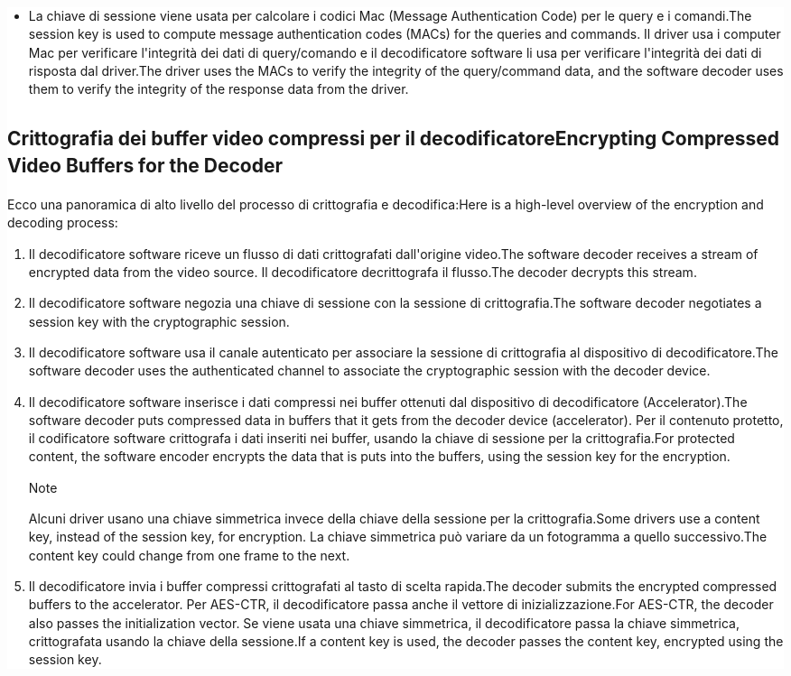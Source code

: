 -   <span data-ttu-id="fb4e0-166">La chiave di sessione viene usata per calcolare i codici Mac (Message Authentication Code) per le query e i comandi.</span><span class="sxs-lookup"><span data-stu-id="fb4e0-166">The session key is used to compute message authentication codes (MACs) for the queries and commands.</span></span> <span data-ttu-id="fb4e0-167">Il driver usa i computer Mac per verificare l'integrità dei dati di query/comando e il decodificatore software li usa per verificare l'integrità dei dati di risposta dal driver.</span><span class="sxs-lookup"><span data-stu-id="fb4e0-167">The driver uses the MACs to verify the integrity of the query/command data, and the software decoder uses them to verify the integrity of the response data from the driver.</span></span>

## <a name="encrypting-compressed-video-buffers-for-the-decoder"></a><span data-ttu-id="fb4e0-168">Crittografia dei buffer video compressi per il decodificatore</span><span class="sxs-lookup"><span data-stu-id="fb4e0-168">Encrypting Compressed Video Buffers for the Decoder</span></span>

<span data-ttu-id="fb4e0-169">Ecco una panoramica di alto livello del processo di crittografia e decodifica:</span><span class="sxs-lookup"><span data-stu-id="fb4e0-169">Here is a high-level overview of the encryption and decoding process:</span></span>

1.  <span data-ttu-id="fb4e0-170">Il decodificatore software riceve un flusso di dati crittografati dall'origine video.</span><span class="sxs-lookup"><span data-stu-id="fb4e0-170">The software decoder receives a stream of encrypted data from the video source.</span></span> <span data-ttu-id="fb4e0-171">Il decodificatore decrittografa il flusso.</span><span class="sxs-lookup"><span data-stu-id="fb4e0-171">The decoder decrypts this stream.</span></span>
2.  <span data-ttu-id="fb4e0-172">Il decodificatore software negozia una chiave di sessione con la sessione di crittografia.</span><span class="sxs-lookup"><span data-stu-id="fb4e0-172">The software decoder negotiates a session key with the cryptographic session.</span></span>
3.  <span data-ttu-id="fb4e0-173">Il decodificatore software usa il canale autenticato per associare la sessione di crittografia al dispositivo di decodificatore.</span><span class="sxs-lookup"><span data-stu-id="fb4e0-173">The software decoder uses the authenticated channel to associate the cryptographic session with the decoder device.</span></span>
4.  <span data-ttu-id="fb4e0-174">Il decodificatore software inserisce i dati compressi nei buffer ottenuti dal dispositivo di decodificatore (Accelerator).</span><span class="sxs-lookup"><span data-stu-id="fb4e0-174">The software decoder puts compressed data in buffers that it gets from the decoder device (accelerator).</span></span> <span data-ttu-id="fb4e0-175">Per il contenuto protetto, il codificatore software crittografa i dati inseriti nei buffer, usando la chiave di sessione per la crittografia.</span><span class="sxs-lookup"><span data-stu-id="fb4e0-175">For protected content, the software encoder encrypts the data that is puts into the buffers, using the session key for the encryption.</span></span>
    > [!Note]  
    > <span data-ttu-id="fb4e0-176">Alcuni driver usano una chiave simmetrica invece della chiave della sessione per la crittografia.</span><span class="sxs-lookup"><span data-stu-id="fb4e0-176">Some drivers use a content key, instead of the session key, for encryption.</span></span> <span data-ttu-id="fb4e0-177">La chiave simmetrica può variare da un fotogramma a quello successivo.</span><span class="sxs-lookup"><span data-stu-id="fb4e0-177">The content key could change from one frame to the next.</span></span>

     

5.  <span data-ttu-id="fb4e0-178">Il decodificatore invia i buffer compressi crittografati al tasto di scelta rapida.</span><span class="sxs-lookup"><span data-stu-id="fb4e0-178">The decoder submits the encrypted compressed buffers to the accelerator.</span></span> <span data-ttu-id="fb4e0-179">Per AES-CTR, il decodificatore passa anche il vettore di inizializzazione.</span><span class="sxs-lookup"><span data-stu-id="fb4e0-179">For AES-CTR, the decoder also passes the initialization vector.</span></span> <span data-ttu-id="fb4e0-180">Se viene usata una chiave simmetrica, il decodificatore passa la chiave simmetrica, crittografata usando la chiave della sessione.</span><span class="sxs-lookup"><span data-stu-id="fb4e0-180">If a content key is used, the decoder passes the content key, encrypted using the session key.</span></span>
